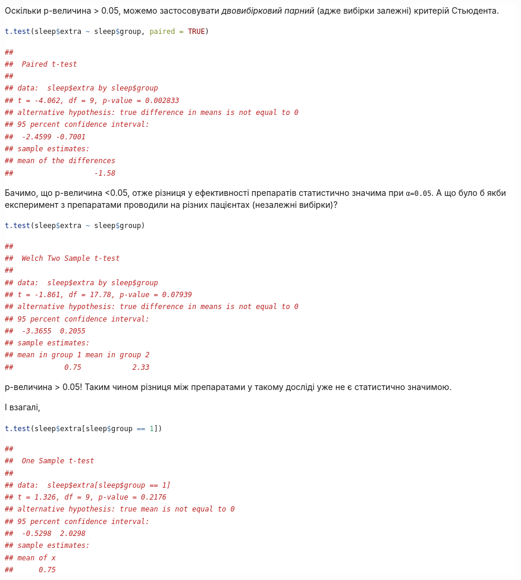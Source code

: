 Оскільки p-величина > 0.05, можемо застосовувати *двовибірковий парний* (адже вибірки залежні) критерій Стьюдента.

```r
t.test(sleep$extra ~ sleep$group, paired = TRUE)
```

```r
## 
## 	Paired t-test
## 
## data:  sleep$extra by sleep$group
## t = -4.062, df = 9, p-value = 0.002833
## alternative hypothesis: true difference in means is not equal to 0
## 95 percent confidence interval:
##  -2.4599 -0.7001
## sample estimates:
## mean of the differences 
##                   -1.58
```

Бачимо, що p-величина <0.05, отже різниця у ефективності препаратів статистично значима при `α=0.05`.
А що було б якби експеримент з препаратами проводили на різних пацієнтах (незалежні вибірки)?

```r
t.test(sleep$extra ~ sleep$group)
```

```r
## 
## 	Welch Two Sample t-test
## 
## data:  sleep$extra by sleep$group
## t = -1.861, df = 17.78, p-value = 0.07939
## alternative hypothesis: true difference in means is not equal to 0
## 95 percent confidence interval:
##  -3.3655  0.2055
## sample estimates:
## mean in group 1 mean in group 2 
##            0.75            2.33
```

p-величина > 0.05! Таким чином різниця між препаратами у такому досліді уже не є статистично значимою.

І взагалі, 

```r
t.test(sleep$extra[sleep$group == 1])
```

```r
## 
## 	One Sample t-test
## 
## data:  sleep$extra[sleep$group == 1]
## t = 1.326, df = 9, p-value = 0.2176
## alternative hypothesis: true mean is not equal to 0
## 95 percent confidence interval:
##  -0.5298  2.0298
## sample estimates:
## mean of x 
##      0.75
```
